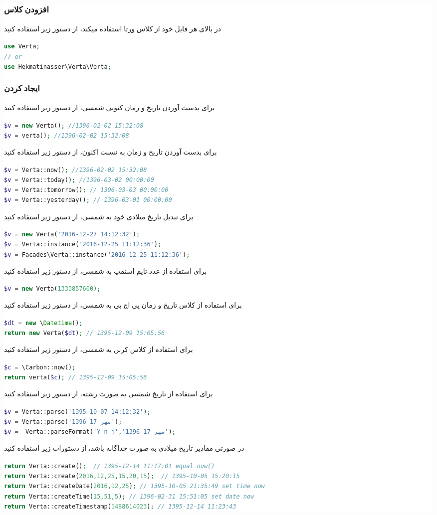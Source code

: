 ### افزودن کلاس 
 در بالای هر فایل خود از کلاس ورتا استفاده میکند، از دستور زیر استفاده کنید
```php
use Verta;
// or
use Hekmatinasser\Verta\Verta;
```

### ایجاد کردن 
برای بدست آوردن تاریخ و زمان کنونی شمسی، از دستور زیر استفاده کنید
```php
$v = new Verta(); //1396-02-02 15:32:08
$v = verta(); //1396-02-02 15:32:08
```
برای بدست آوردن تاریخ و زمان به نسبت اکنون، از دستور زیر استفاده کنید
```php
$v = Verta::now(); //1396-02-02 15:32:08
$v = Verta::today(); //1396-03-02 00:00:00
$v = Verta::tomorrow(); // 1396-03-03 00:00:00
$v = Verta::yesterday(); // 1396-03-01 00:00:00
```

برای تبدیل تاریخ میلادی خود به شمسی، از دستور زیر استفاده کنید
```php
$v = new Verta('2016-12-27 14:12:32');
$v = Verta::instance('2016-12-25 11:12:36');
$v = Facades\Verta::instance('2016-12-25 11:12:36');
```

برای استفاده از عدد تایم استمپ به شمسی، از دستور زیر استفاده کنید
```php
$v = new Verta(1333857600);
```

برای استفاده از کلاس تاریخ و زمان پی اچ پی به شمسی، از دستور زیر استفاده کنید
```php
$dt = new \Datetime();
return new Verta($dt); // 1395-12-09 15:05:56
```

برای استفاده از کلاس کربن به شمسی، از دستور زیر استفاده کنید
```php
$c = \Carbon::now();
return verta($c); // 1395-12-09 15:05:56
```

برای استفاده از تاریخ شمسی به صورت رشته، از دستور زیر استفاده کنید
```php
$v = Verta::parse('1395-10-07 14:12:32');
$v = Verta::parse('1396 مهر 17'); 
$v =  Verta::parseFormat('Y n j','1396 مهر 17');
```

در صورتی مقادیر تاریخ میلادی به صورت جداگانه باشد، از دستورات زیر استفاده کنید
```php
return Verta::create();  // 1395-12-14 11:17:01 equal now()
return Verta::create(2016,12,25,15,20,15);  // 1395-10-05 15:20:15
return Verta::createDate(2016,12,25); // 1395-10-05 21:35:49 set time now
return Verta::createTime(15,51,5); // 1396-02-31 15:51:05 set date now
return Verta::createTimestamp(1488614023); // 1395-12-14 11:23:43
```
